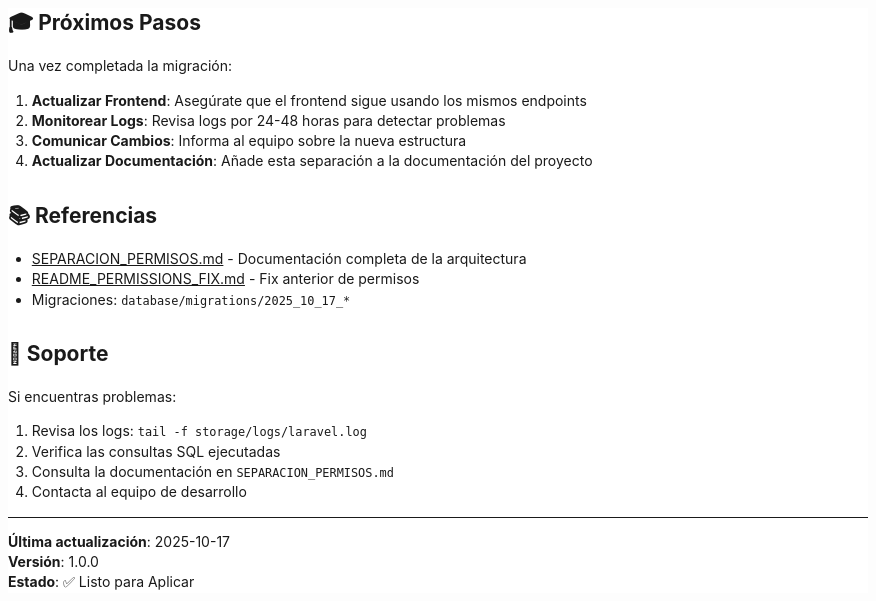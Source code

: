 ## 🎓 Próximos Pasos

Una vez completada la migración:

1. **Actualizar Frontend**: Asegúrate que el frontend sigue usando los mismos endpoints
2. **Monitorear Logs**: Revisa logs por 24-48 horas para detectar problemas
3. **Comunicar Cambios**: Informa al equipo sobre la nueva estructura
4. **Actualizar Documentación**: Añade esta separación a la documentación del proyecto

## 📚 Referencias

- [SEPARACION_PERMISOS.md](SEPARACION_PERMISOS.md) - Documentación completa de la arquitectura
- [README_PERMISSIONS_FIX.md](README_PERMISSIONS_FIX.md) - Fix anterior de permisos
- Migraciones: `database/migrations/2025_10_17_*`

## 🤝 Soporte

Si encuentras problemas:

1. Revisa los logs: `tail -f storage/logs/laravel.log`
2. Verifica las consultas SQL ejecutadas
3. Consulta la documentación en `SEPARACION_PERMISOS.md`
4. Contacta al equipo de desarrollo

---

**Última actualización**: 2025-10-17  
**Versión**: 1.0.0  
**Estado**: ✅ Listo para Aplicar

